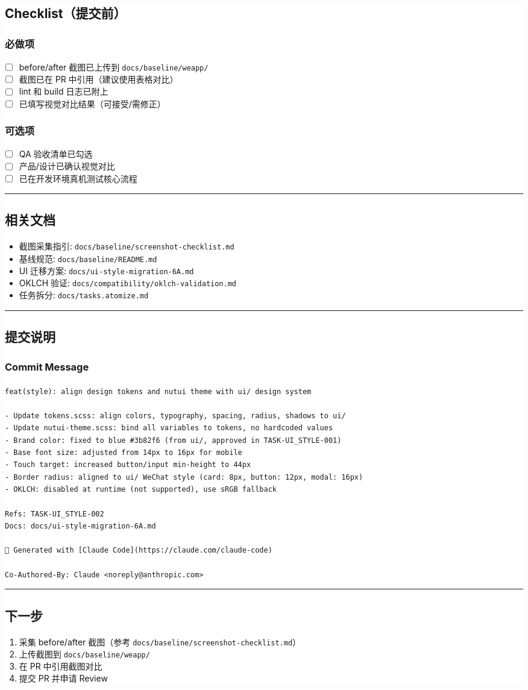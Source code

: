 
## Checklist（提交前）

### 必做项
- [ ] before/after 截图已上传到 `docs/baseline/weapp/`
- [ ] 截图已在 PR 中引用（建议使用表格对比）
- [ ] lint 和 build 日志已附上
- [ ] 已填写视觉对比结果（可接受/需修正）

### 可选项
- [ ] QA 验收清单已勾选
- [ ] 产品/设计已确认视觉对比
- [ ] 已在开发环境真机测试核心流程

---

## 相关文档
- 截图采集指引: `docs/baseline/screenshot-checklist.md`
- 基线规范: `docs/baseline/README.md`
- UI 迁移方案: `docs/ui-style-migration-6A.md`
- OKLCH 验证: `docs/compatibility/oklch-validation.md`
- 任务拆分: `docs/tasks.atomize.md`

---

## 提交说明

### Commit Message
```
feat(style): align design tokens and nutui theme with ui/ design system

- Update tokens.scss: align colors, typography, spacing, radius, shadows to ui/
- Update nutui-theme.scss: bind all variables to tokens, no hardcoded values
- Brand color: fixed to blue #3b82f6 (from ui/, approved in TASK-UI_STYLE-001)
- Base font size: adjusted from 14px to 16px for mobile
- Touch target: increased button/input min-height to 44px
- Border radius: aligned to ui/ WeChat style (card: 8px, button: 12px, modal: 16px)
- OKLCH: disabled at runtime (not supported), use sRGB fallback

Refs: TASK-UI_STYLE-002
Docs: docs/ui-style-migration-6A.md

🤖 Generated with [Claude Code](https://claude.com/claude-code)

Co-Authored-By: Claude <noreply@anthropic.com>
```

---

## 下一步
1. 采集 before/after 截图（参考 `docs/baseline/screenshot-checklist.md`）
2. 上传截图到 `docs/baseline/weapp/`
3. 在 PR 中引用截图对比
4. 提交 PR 并申请 Review

